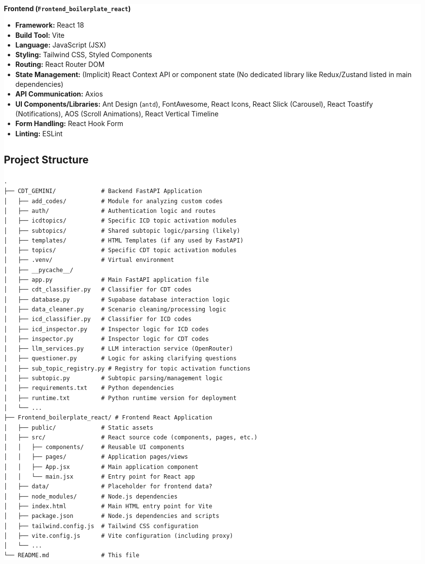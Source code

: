 **Frontend (`Frontend_boilerplate_react`)**
*   **Framework:** React 18
*   **Build Tool:** Vite
*   **Language:** JavaScript (JSX)
*   **Styling:** Tailwind CSS, Styled Components
*   **Routing:** React Router DOM
*   **State Management:** (Implicit) React Context API or component state (No dedicated library like Redux/Zustand listed in main dependencies)
*   **API Communication:** Axios
*   **UI Components/Libraries:** Ant Design (`antd`), FontAwesome, React Icons, React Slick (Carousel), React Toastify (Notifications), AOS (Scroll Animations), React Vertical Timeline
*   **Form Handling:** React Hook Form
*   **Linting:** ESLint

## Project Structure

```
.
├── CDT_GEMINI/             # Backend FastAPI Application
│   ├── add_codes/          # Module for analyzing custom codes
│   ├── auth/               # Authentication logic and routes
│   ├── icdtopics/          # Specific ICD topic activation modules
│   ├── subtopics/          # Shared subtopic logic/parsing (likely)
│   ├── templates/          # HTML Templates (if any used by FastAPI)
│   ├── topics/             # Specific CDT topic activation modules
│   ├── .venv/              # Virtual environment
│   ├── __pycache__/
│   ├── app.py              # Main FastAPI application file
│   ├── cdt_classifier.py   # Classifier for CDT codes
│   ├── database.py         # Supabase database interaction logic
│   ├── data_cleaner.py     # Scenario cleaning/processing logic
│   ├── icd_classifier.py   # Classifier for ICD codes
│   ├── icd_inspector.py    # Inspector logic for ICD codes
│   ├── inspector.py        # Inspector logic for CDT codes
│   ├── llm_services.py     # LLM interaction service (OpenRouter)
│   ├── questioner.py       # Logic for asking clarifying questions
│   ├── sub_topic_registry.py # Registry for topic activation functions
│   ├── subtopic.py         # Subtopic parsing/management logic
│   ├── requirements.txt    # Python dependencies
│   ├── runtime.txt         # Python runtime version for deployment
│   └── ...
├── Frontend_boilerplate_react/ # Frontend React Application
│   ├── public/             # Static assets
│   ├── src/                # React source code (components, pages, etc.)
│   │   ├── components/     # Reusable UI components
│   │   ├── pages/          # Application pages/views
│   │   ├── App.jsx         # Main application component
│   │   └── main.jsx        # Entry point for React app
│   ├── data/               # Placeholder for frontend data?
│   ├── node_modules/       # Node.js dependencies
│   ├── index.html          # Main HTML entry point for Vite
│   ├── package.json        # Node.js dependencies and scripts
│   ├── tailwind.config.js  # Tailwind CSS configuration
│   ├── vite.config.js      # Vite configuration (including proxy)
│   └── ...
└── README.md               # This file
```
